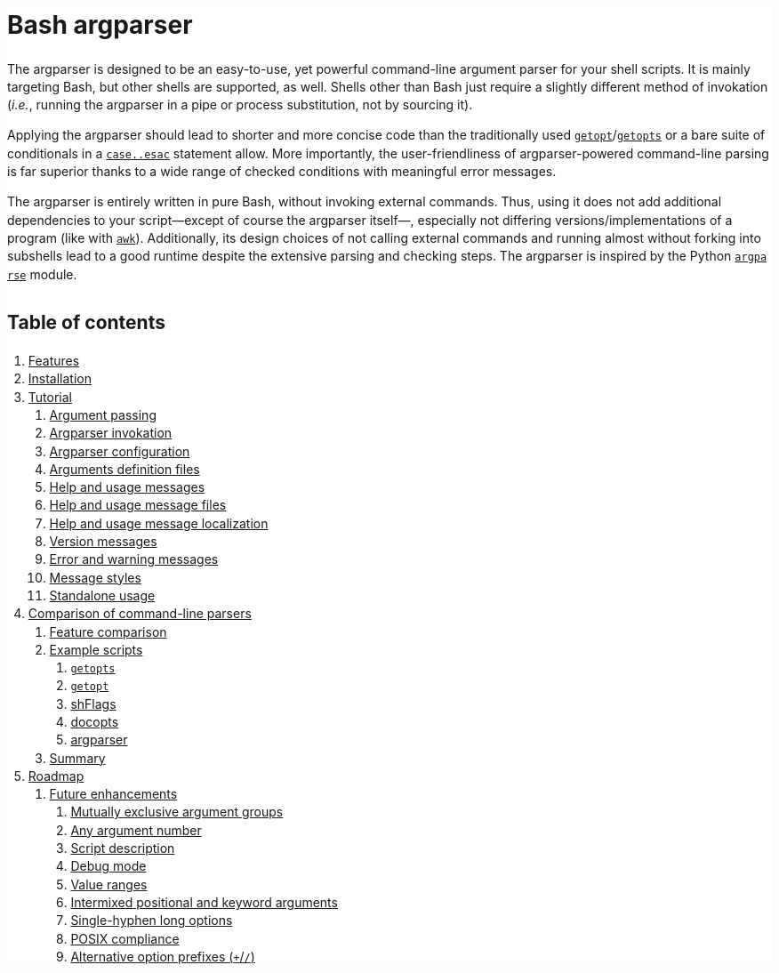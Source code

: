
# Bash argparser

The argparser is designed to be an easy-to-use, yet powerful command-line argument parser for your shell scripts. It is mainly targeting Bash, but other shells are supported, as well. Shells other than Bash just require a slightly different method of invokation (*i.e.*, running the argparser in a pipe or process substitution, not by sourcing it).

Applying the argparser should lead to shorter and more concise code than the traditionally used [`getopt`](https://man7.org/linux/man-pages/man1/getopt.1.html "man7.org &rightarrow; man pages &rightarrow; getopt(1)")/[`getopts`](https://www.gnu.org/software/bash/manual/html_node/Bourne-Shell-Builtins.html#index-getopts "gnu.org &rightarrow; Bourne Shell Builtins &rightarrow; getopts") or a bare suite of conditionals in a [`case..esac`](https://www.gnu.org/software/bash/manual/html_node/Conditional-Constructs.html#index-case "gnu.org &rightarrow; Conditional Constructs &rightarrow; case") statement allow. More importantly, the user-friendliness of argparser-powered command-line parsing is far superior thanks to a wide range of checked conditions with meaningful error messages.

The argparser is entirely written in pure Bash, without invoking external commands. Thus, using it does not add additional dependencies to your script&mdash;except of course the argparser itself&mdash;, especially not differing versions/implementations of a program (like with [`awk`](https://man7.org/linux/man-pages/man1/awk.1p.html "man7.org &rightarrow; man pages &rightarrow; awk(1p)")). Additionally, its design choices of not calling external commands and running almost without forking into subshells lead to a good runtime despite the extensive parsing and checking steps. The argparser is inspired by the Python [`argparse`](https://docs.python.org/3/library/argparse.html "python.org &rightarrow; Python documentation &rightarrow; argparse module") module.




## Table of contents

1. [Features](#1-features)
1. [Installation](#2-installation)
1. [Tutorial](#3-tutorial)
   1. [Argument passing](#31-argument-passing)
   1. [Argparser invokation](#32-argparser-invokation)
   1. [Argparser configuration](#33-argparser-configuration)
   1. [Arguments definition files](#34-arguments-definition-files)
   1. [Help and usage messages](#35-help-and-usage-messages)
   1. [Help and usage message files](#36-help-and-usage-message-files)
   1. [Help and usage message localization](#37-help-and-usage-message-localization)
   1. [Version messages](#38-version-messages)
   1. [Error and warning messages](#39-error-and-warning-messages)
   1. [Message styles](#310-message-styles)
   1. [Standalone usage](#311-standalone-usage)
1. [Comparison of command-line parsers](#4-comparison-of-command-line-parsers)
   1. [Feature comparison](#41-feature-comparison)
   1. [Example scripts](#42-example-scripts)
      1. [`getopts`](#421-getopts)
      1. [`getopt`](#422-getopt)
      1. [shFlags](#423-shflags)
      1. [docopts](#424-docopts)
      1. [argparser](#425-argparser)
   1. [Summary](#43-summary)
1. [Roadmap](#5-roadmap)
   1. [Future enhancements](#51-future-enhancements)
      1. [Mutually exclusive argument groups](#511-mutually-exclusive-argument-groups)
      1. [Any argument number](#512-any-argument-number)
      1. [Script description](#513-script-description)
      1. [Debug mode](#514-debug-mode)
      1. [Value ranges](#515-value-ranges)
      1. [Intermixed positional and keyword arguments](#516-intermixed-positional-and-keyword-arguments)
      1. [Single-hyphen long options](#517-single-hyphen-long-options)
      1. [POSIX compliance](#518-posix-compliance)
      1. [Alternative option prefixes (`+`/`/`)](#519-alternative-option-prefixes-)